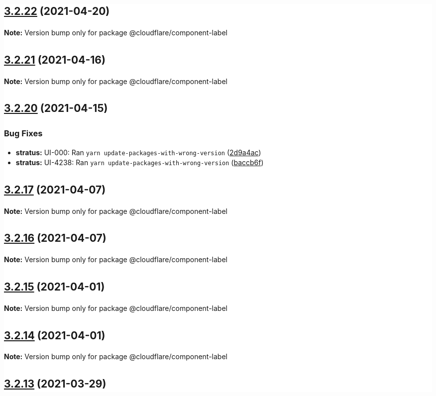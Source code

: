 ## [3.2.22](http://stash.cfops.it:7999/fe/stratus/compare/@cloudflare/component-label@3.2.21...@cloudflare/component-label@3.2.22) (2021-04-20)

**Note:** Version bump only for package @cloudflare/component-label

## [3.2.21](http://stash.cfops.it:7999/fe/stratus/compare/@cloudflare/component-label@3.2.20...@cloudflare/component-label@3.2.21) (2021-04-16)

**Note:** Version bump only for package @cloudflare/component-label

## [3.2.20](http://stash.cfops.it:7999/fe/stratus/compare/@cloudflare/component-label@3.2.17...@cloudflare/component-label@3.2.20) (2021-04-15)

### Bug Fixes

- **stratus:** UI-000: Ran `yarn update-packages-with-wrong-version` ([2d9a4ac](http://stash.cfops.it:7999/fe/stratus/commits/2d9a4ac))
- **stratus:** UI-4238: Ran `yarn update-packages-with-wrong-version` ([baccb6f](http://stash.cfops.it:7999/fe/stratus/commits/baccb6f))

## [3.2.17](http://stash.cfops.it:7999/fe/stratus/compare/@cloudflare/component-label@3.2.16...@cloudflare/component-label@3.2.17) (2021-04-07)

**Note:** Version bump only for package @cloudflare/component-label

## [3.2.16](http://stash.cfops.it:7999/fe/stratus/compare/@cloudflare/component-label@3.2.15...@cloudflare/component-label@3.2.16) (2021-04-07)

**Note:** Version bump only for package @cloudflare/component-label

## [3.2.15](http://stash.cfops.it:7999/fe/stratus/compare/@cloudflare/component-label@3.2.14...@cloudflare/component-label@3.2.15) (2021-04-01)

**Note:** Version bump only for package @cloudflare/component-label

## [3.2.14](http://stash.cfops.it:7999/fe/stratus/compare/@cloudflare/component-label@3.2.13...@cloudflare/component-label@3.2.14) (2021-04-01)

**Note:** Version bump only for package @cloudflare/component-label

## [3.2.13](http://stash.cfops.it:7999/fe/stratus/compare/@cloudflare/component-label@3.2.12...@cloudflare/component-label@3.2.13) (2021-03-29)
